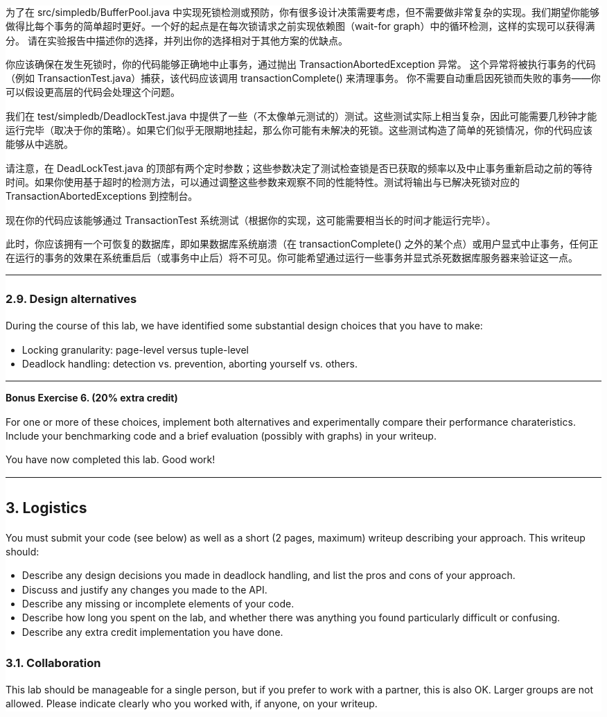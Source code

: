 为了在 src/simpledb/BufferPool.java 中实现死锁检测或预防，你有很多设计决策需要考虑，但不需要做非常复杂的实现。我们期望你能够做得比每个事务的简单超时更好。一个好的起点是在每次锁请求之前实现依赖图（wait-for graph）中的循环检测，这样的实现可以获得满分。
请在实验报告中描述你的选择，并列出你的选择相对于其他方案的优缺点。

你应该确保在发生死锁时，你的代码能够正确地中止事务，通过抛出 TransactionAbortedException 异常。
这个异常将被执行事务的代码（例如 TransactionTest.java）捕获，该代码应该调用 transactionComplete() 来清理事务。
你不需要自动重启因死锁而失败的事务——你可以假设更高层的代码会处理这个问题。

我们在 test/simpledb/DeadlockTest.java 中提供了一些（不太像单元测试的）测试。这些测试实际上相当复杂，因此可能需要几秒钟才能运行完毕（取决于你的策略）。如果它们似乎无限期地挂起，那么你可能有未解决的死锁。这些测试构造了简单的死锁情况，你的代码应该能够从中逃脱。

请注意，在 DeadLockTest.java 的顶部有两个定时参数；这些参数决定了测试检查锁是否已获取的频率以及中止事务重新启动之前的等待时间。如果你使用基于超时的检测方法，可以通过调整这些参数来观察不同的性能特性。测试将输出与已解决死锁对应的 TransactionAbortedExceptions 到控制台。

现在你的代码应该能够通过 TransactionTest 系统测试（根据你的实现，这可能需要相当长的时间才能运行完毕）。

此时，你应该拥有一个可恢复的数据库，即如果数据库系统崩溃（在 transactionComplete() 之外的某个点）或用户显式中止事务，任何正在运行的事务的效果在系统重启后（或事务中止后）将不可见。你可能希望通过运行一些事务并显式杀死数据库服务器来验证这一点。


***

###  2.9. Design alternatives

During the course of this lab, we have identified some substantial design
choices that you have to make:

*  Locking granularity: page-level versus tuple-level
*  Deadlock handling: detection vs. prevention, aborting yourself vs. others.

***

**Bonus Exercise 6. (20% extra credit)**

For one or more of these choices, implement both alternatives and
experimentally compare their performance charateristics. Include your
benchmarking code and a brief evaluation (possibly with graphs)
in your writeup.

You have now completed this lab.
Good work!

***

##  3. Logistics
You must submit your code (see below) as well as a short (2 pages, maximum)
writeup describing your approach.  This writeup should:

*  Describe any design decisions you made in deadlock handling, and list the pros and cons of your
   approach.
*  Discuss and justify any changes you made to the API.
*  Describe any missing or incomplete elements of your code.
*  Describe how long you spent on the lab, and whether there was anything
   you found particularly difficult or confusing.
*  Describe any extra credit implementation you have done.

###  3.1. Collaboration
This lab should be manageable for a single person, but if you prefer
to work with a partner, this is also OK.  Larger groups are not allowed.
Please indicate clearly who you worked with, if anyone, on your writeup.

